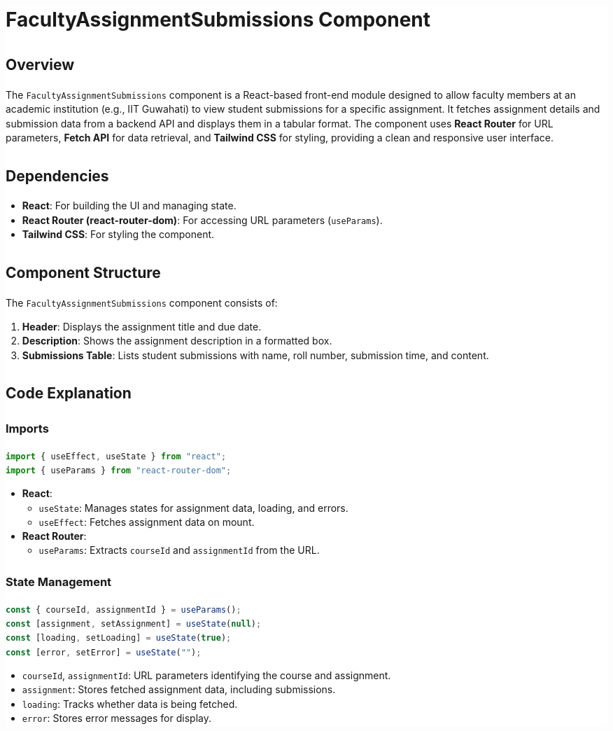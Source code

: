 # FacultyAssignmentSubmissions Component

## Overview

The `FacultyAssignmentSubmissions` component is a React-based front-end module designed to allow faculty members at an academic institution (e.g., IIT Guwahati) to view student submissions for a specific assignment. It fetches assignment details and submission data from a backend API and displays them in a tabular format. The component uses **React Router** for URL parameters, **Fetch API** for data retrieval, and **Tailwind CSS** for styling, providing a clean and responsive user interface.

## Dependencies

- **React**: For building the UI and managing state.
- **React Router (react-router-dom)**: For accessing URL parameters (`useParams`).
- **Tailwind CSS**: For styling the component.

## Component Structure

The `FacultyAssignmentSubmissions` component consists of:

1. **Header**: Displays the assignment title and due date.
2. **Description**: Shows the assignment description in a formatted box.
3. **Submissions Table**: Lists student submissions with name, roll number, submission time, and content.

## Code Explanation

### Imports

```jsx
import { useEffect, useState } from "react";
import { useParams } from "react-router-dom";
```

- **React**:
  - `useState`: Manages states for assignment data, loading, and errors.
  - `useEffect`: Fetches assignment data on mount.
- **React Router**:
  - `useParams`: Extracts `courseId` and `assignmentId` from the URL.

### State Management

```jsx
const { courseId, assignmentId } = useParams();
const [assignment, setAssignment] = useState(null);
const [loading, setLoading] = useState(true);
const [error, setError] = useState("");
```

- `courseId`, `assignmentId`: URL parameters identifying the course and assignment.
- `assignment`: Stores fetched assignment data, including submissions.
- `loading`: Tracks whether data is being fetched.
- `error`: Stores error messages for display.
